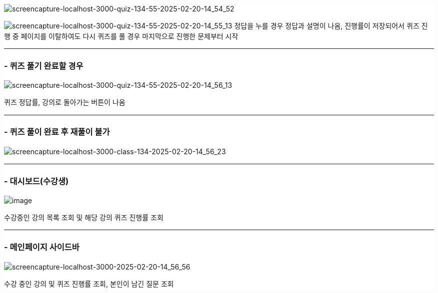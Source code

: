 ![screencapture-localhost-3000-quiz-134-55-2025-02-20-14_54_52](https://github.com/user-attachments/assets/166d5dfb-fdde-45a5-91f0-5189a74540a5)

![screencapture-localhost-3000-quiz-134-55-2025-02-20-14_55_13](https://github.com/user-attachments/assets/df37c3e3-1af1-4b47-851d-dd9282536f53)
정답을 누를 경우 정답과 설명이 나옴, 진행률이 저장되어서 퀴즈 진행 중 페이지를 이탈하여도 다시 퀴즈를 풀 경우 마지막으로 진행한 문제부터 시작

---
### - 퀴즈 풀기 완료할 경우

![screencapture-localhost-3000-quiz-134-55-2025-02-20-14_56_13](https://github.com/user-attachments/assets/e0b44b3c-e78b-4ae8-9372-655fe5d65a42)

퀴즈 정답률, 강의로 돌아가는 버튼이 나옴

---
### - 퀴즈 풀이 완료 후 재풀이 불가

![screencapture-localhost-3000-class-134-2025-02-20-14_56_23](https://github.com/user-attachments/assets/998ca1ec-a9e4-4963-87b8-89145113703f)

---
### - 대시보드(수강생)

![image](https://github.com/user-attachments/assets/e1ad4a7a-8693-4081-a490-36bdbf64048e)

수강중인 강의 목록 조회 및 해당 강의 퀴즈 진행률 조회

---
### - 메인페이지 사이드바

![screencapture-localhost-3000-2025-02-20-14_56_56](https://github.com/user-attachments/assets/e3174b1c-7209-4ce1-b2cc-41ae753776ed)

수강 중인 강의 및 퀴즈 진행률 조회, 본인이 남긴 질문 조회
